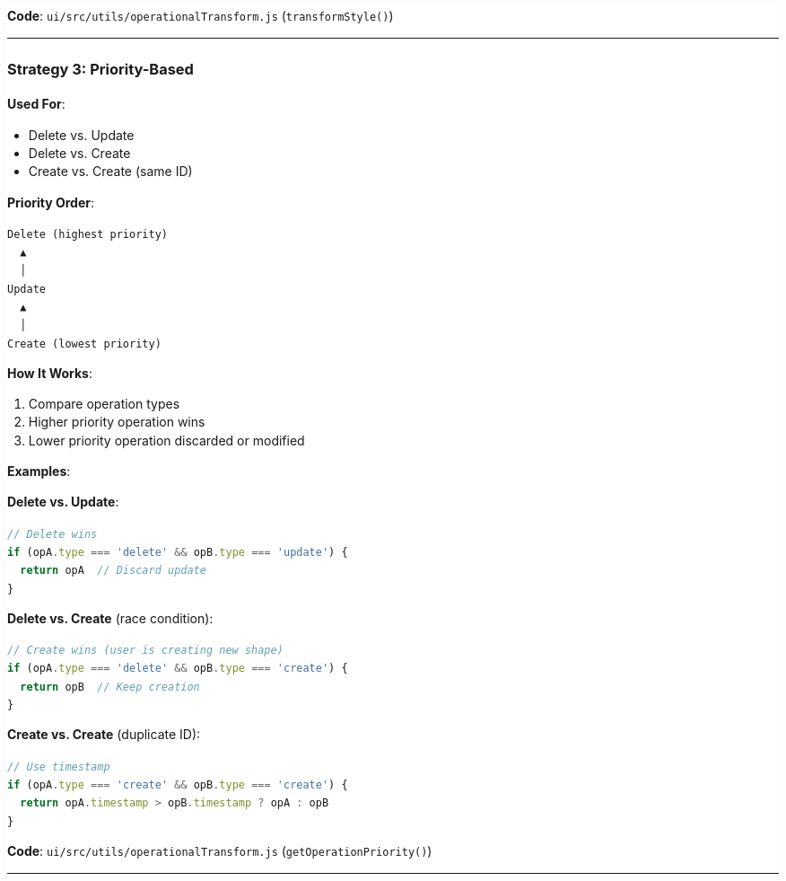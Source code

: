 **Code**: `ui/src/utils/operationalTransform.js` (`transformStyle()`)

---

### Strategy 3: Priority-Based

**Used For**:
- Delete vs. Update
- Delete vs. Create
- Create vs. Create (same ID)

**Priority Order**:
```
Delete (highest priority)
  ▲
  │
Update
  ▲
  │
Create (lowest priority)
```

**How It Works**:
1. Compare operation types
2. Higher priority operation wins
3. Lower priority operation discarded or modified

**Examples**:

**Delete vs. Update**:
```javascript
// Delete wins
if (opA.type === 'delete' && opB.type === 'update') {
  return opA  // Discard update
}
```

**Delete vs. Create** (race condition):
```javascript
// Create wins (user is creating new shape)
if (opA.type === 'delete' && opB.type === 'create') {
  return opB  // Keep creation
}
```

**Create vs. Create** (duplicate ID):
```javascript
// Use timestamp
if (opA.type === 'create' && opB.type === 'create') {
  return opA.timestamp > opB.timestamp ? opA : opB
}
```

**Code**: `ui/src/utils/operationalTransform.js` (`getOperationPriority()`)

---

